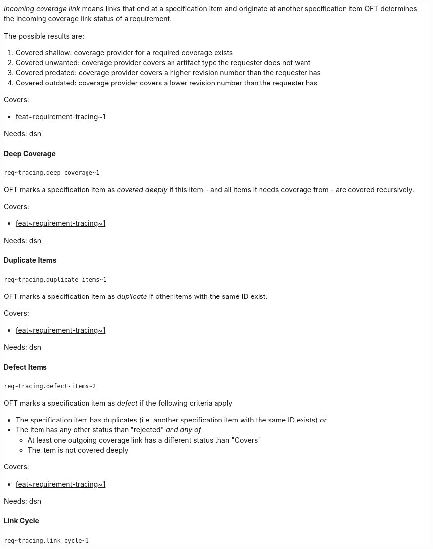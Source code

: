 _Incoming coverage link_ means links that end at a specification item and originate at another specification item
OFT determines the incoming coverage link status of a requirement.

The possible results are:

  1. Covered shallow:  coverage provider for a required coverage exists
  2. Covered unwanted: coverage provider covers an artifact type the requester does not want
  3. Covered predated: coverage provider covers a higher revision number than the requester has
  4. Covered outdated: coverage provider covers a lower revision number than the requester has

Covers:

* [feat~requirement-tracing~1](#requirement-tracing)

Needs: dsn

#### Deep Coverage
`req~tracing.deep-coverage~1`

OFT marks a specification item as _covered deeply_ if this item - and all items it needs coverage from - are covered recursively.

Covers:

* [feat~requirement-tracing~1](#requirement-tracing)

Needs: dsn

#### Duplicate Items
`req~tracing.duplicate-items~1`

OFT marks a specification item as _duplicate_ if other items with the same ID exist.

Covers:

* [feat~requirement-tracing~1](#requirement-tracing)

Needs: dsn

#### Defect Items
`req~tracing.defect-items~2`

OFT marks a specification item as _defect_ if the following criteria apply

* The specification item has duplicates (i.e. another specification item with the same ID exists) _or_
* The item has any other status than "rejected" _and any of_
  * At least one outgoing coverage link has a different status than "Covers"
  * The item is not covered deeply

Covers:

* [feat~requirement-tracing~1](#requirement-tracing)

Needs: dsn

#### Link Cycle
`req~tracing.link-cycle~1`
